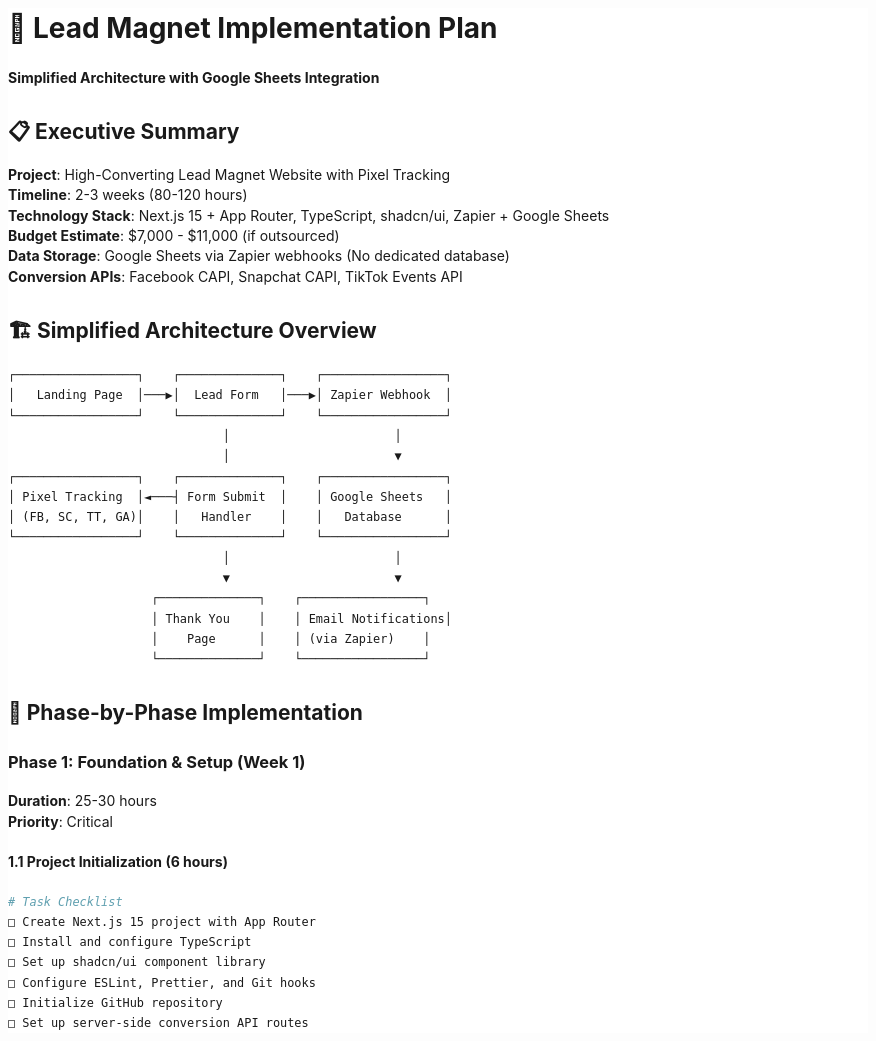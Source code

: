 # 🚀 Lead Magnet Implementation Plan
**Simplified Architecture with Google Sheets Integration**

## 📋 Executive Summary

**Project**: High-Converting Lead Magnet Website with Pixel Tracking  
**Timeline**: 2-3 weeks (80-120 hours)  
**Technology Stack**: Next.js 15 + App Router, TypeScript, shadcn/ui, Zapier + Google Sheets  
**Budget Estimate**: $7,000 - $11,000 (if outsourced)  
**Data Storage**: Google Sheets via Zapier webhooks (No dedicated database)  
**Conversion APIs**: Facebook CAPI, Snapchat CAPI, TikTok Events API

## 🏗️ Simplified Architecture Overview

```
┌─────────────────┐    ┌──────────────┐    ┌─────────────────┐
│   Landing Page  │───▶│  Lead Form   │───▶│ Zapier Webhook  │
└─────────────────┘    └──────────────┘    └─────────────────┘
                              │                       │
                              │                       ▼
┌─────────────────┐    ┌──────────────┐    ┌─────────────────┐
│ Pixel Tracking  │◄───┤ Form Submit  │    │ Google Sheets   │
│ (FB, SC, TT, GA)│    │   Handler    │    │   Database      │
└─────────────────┘    └──────────────┘    └─────────────────┘
                              │                       │
                              ▼                       ▼
                    ┌──────────────┐    ┌─────────────────┐
                    │ Thank You    │    │ Email Notifications│
                    │    Page      │    │ (via Zapier)    │
                    └──────────────┘    └─────────────────┘
```

## 🎯 Phase-by-Phase Implementation

### **Phase 1: Foundation & Setup** (Week 1)
**Duration**: 25-30 hours  
**Priority**: Critical  

#### 1.1 Project Initialization (6 hours)
```bash
# Task Checklist
□ Create Next.js 15 project with App Router
□ Install and configure TypeScript
□ Set up shadcn/ui component library
□ Configure ESLint, Prettier, and Git hooks
□ Initialize GitHub repository
□ Set up server-side conversion API routes
```
